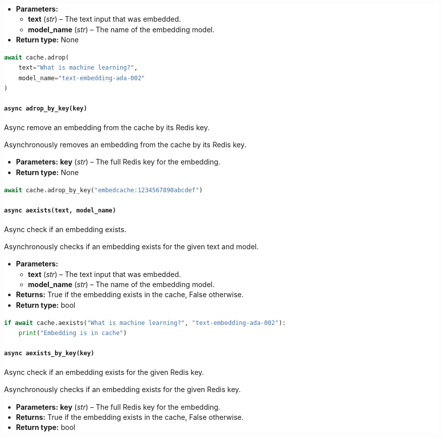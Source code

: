 * **Parameters:**
  * **text** (*str*) – The text input that was embedded.
  * **model_name** (*str*) – The name of the embedding model.
* **Return type:**
  None

```python
await cache.adrop(
    text="What is machine learning?",
    model_name="text-embedding-ada-002"
)
```

#### `async adrop_by_key(key)`

Async remove an embedding from the cache by its Redis key.

Asynchronously removes an embedding from the cache by its Redis key.

* **Parameters:**
  **key** (*str*) – The full Redis key for the embedding.
* **Return type:**
  None

```python
await cache.adrop_by_key("embedcache:1234567890abcdef")
```

#### `async aexists(text, model_name)`

Async check if an embedding exists.

Asynchronously checks if an embedding exists for the given text and model.

* **Parameters:**
  * **text** (*str*) – The text input that was embedded.
  * **model_name** (*str*) – The name of the embedding model.
* **Returns:**
  True if the embedding exists in the cache, False otherwise.
* **Return type:**
  bool

```python
if await cache.aexists("What is machine learning?", "text-embedding-ada-002"):
    print("Embedding is in cache")
```

#### `async aexists_by_key(key)`

Async check if an embedding exists for the given Redis key.

Asynchronously checks if an embedding exists for the given Redis key.

* **Parameters:**
  **key** (*str*) – The full Redis key for the embedding.
* **Returns:**
  True if the embedding exists in the cache, False otherwise.
* **Return type:**
  bool

